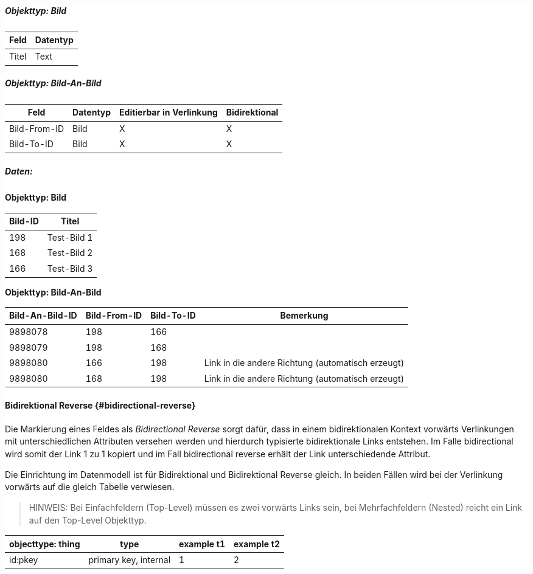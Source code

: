 ##### Objekttyp: Bild

| Feld | Datentyp |
| --- | --- |
| Titel | Text |

##### Objekttyp: Bild-An-Bild

| Feld | Datentyp | Editierbar in Verlinkung | Bidirektional |
| ------ | ------- | ------ | ---- |
| Bild-From-ID | Bild | X | X |
| Bild-To-ID | Bild | X | X |

##### Daten:

**Objekttyp: Bild**

| Bild-ID | Titel |
| --- | --- |
| 198 | Test-Bild 1 |
| 168 | Test-Bild 2 |
| 166 | Test-Bild 3 |

**Objekttyp: Bild-An-Bild**

| Bild-An-Bild-ID | Bild-From-ID | Bild-To-ID | Bemerkung |
| ---- | --- | --- | ---- |
| 9898078 | 198 | 166 | |
| 9898079 | 198 | 168 | |
| 9898080 | 166 | 198 | Link in die andere Richtung (automatisch erzeugt) |
| 9898080 | 168 | 198 | Link in die andere Richtung (automatisch erzeugt) |

#### Bidirektional Reverse {#bidirectional-reverse}

Die Markierung eines Feldes als *Bidirectional Reverse* sorgt dafür, dass in einem bidirektionalen Kontext vorwärts Verlinkungen mit unterschiedlichen Attributen versehen werden und hierdurch typisierte bidirektionale Links entstehen. Im Falle bidirectional wird somit der Link 1 zu 1 kopiert und im Fall bidirectional reverse erhält der Link unterschiedende Attribut.

Die Einrichtung im Datenmodell ist für Bidirektional und Bidirektional Reverse gleich. In beiden Fällen wird bei der Verlinkung vorwärts auf die gleich Tabelle verwiesen.

> HINWEIS: Bei Einfachfeldern (Top-Level) müssen es zwei vorwärts Links sein, bei Mehrfachfeldern (Nested) reicht ein Link auf den Top-Level Objekttyp.

| objecttype: thing | type | example t1 | example t2 |
| --- | --- | --- | --- |
| id:pkey | primary key, internal | 1 | 2 |
